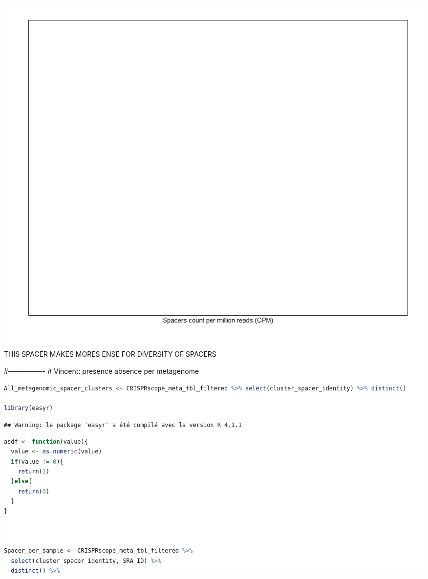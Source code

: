 ![](2.2_CRISPRscope_metagenomic_analysis_files/figure-gfm/unnamed-chunk-27-1.png)

THIS SPACER MAKES MORES ENSE FOR DIVERSITY OF SPACERS

\#—————- \# Vincent: presence absence per metagenome

``` r
All_metagenomic_spacer_clusters <- CRISPRscope_meta_tbl_filtered %>% select(cluster_spacer_identity) %>% distinct()

library(easyr)
```

    ## Warning: le package 'easyr' a été compilé avec la version R 4.1.1

``` r
asdf <- function(value){
  value <- as.numeric(value)
  if(value != 0){
    return(1)
  }else{
    return(0)
  }
}


  
Spacer_per_sample <- CRISPRscope_meta_tbl_filtered %>% 
  select(cluster_spacer_identity, SRA_ID) %>% 
  distinct() %>% 
```